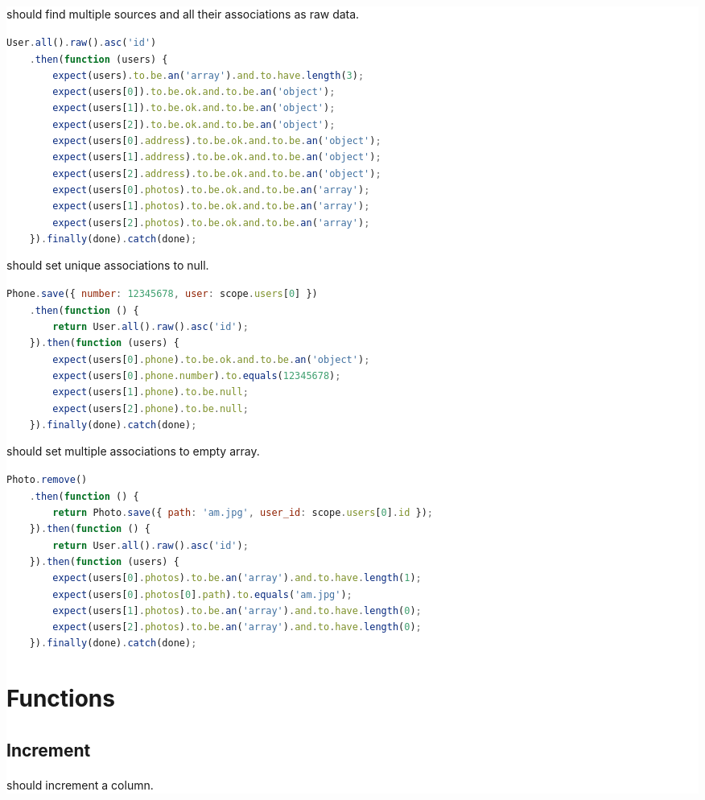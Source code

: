 should find multiple sources and all their associations as raw data.

```js
User.all().raw().asc('id')
    .then(function (users) {
        expect(users).to.be.an('array').and.to.have.length(3);
        expect(users[0]).to.be.ok.and.to.be.an('object');
        expect(users[1]).to.be.ok.and.to.be.an('object');
        expect(users[2]).to.be.ok.and.to.be.an('object');
        expect(users[0].address).to.be.ok.and.to.be.an('object');
        expect(users[1].address).to.be.ok.and.to.be.an('object');
        expect(users[2].address).to.be.ok.and.to.be.an('object');
        expect(users[0].photos).to.be.ok.and.to.be.an('array');
        expect(users[1].photos).to.be.ok.and.to.be.an('array');
        expect(users[2].photos).to.be.ok.and.to.be.an('array');
    }).finally(done).catch(done);
```

should set unique associations to null.

```js
Phone.save({ number: 12345678, user: scope.users[0] })
    .then(function () {
        return User.all().raw().asc('id');
    }).then(function (users) {
        expect(users[0].phone).to.be.ok.and.to.be.an('object');
        expect(users[0].phone.number).to.equals(12345678);
        expect(users[1].phone).to.be.null;
        expect(users[2].phone).to.be.null;
    }).finally(done).catch(done);
```

should set multiple associations to empty array.

```js
Photo.remove()
    .then(function () {
        return Photo.save({ path: 'am.jpg', user_id: scope.users[0].id });
    }).then(function () {
        return User.all().raw().asc('id');
    }).then(function (users) {
        expect(users[0].photos).to.be.an('array').and.to.have.length(1);
        expect(users[0].photos[0].path).to.equals('am.jpg');
        expect(users[1].photos).to.be.an('array').and.to.have.length(0);
        expect(users[2].photos).to.be.an('array').and.to.have.length(0);
    }).finally(done).catch(done);
```

<a name="functions"></a>
# Functions
<a name="functions-increment"></a>
## Increment
should increment a column.
